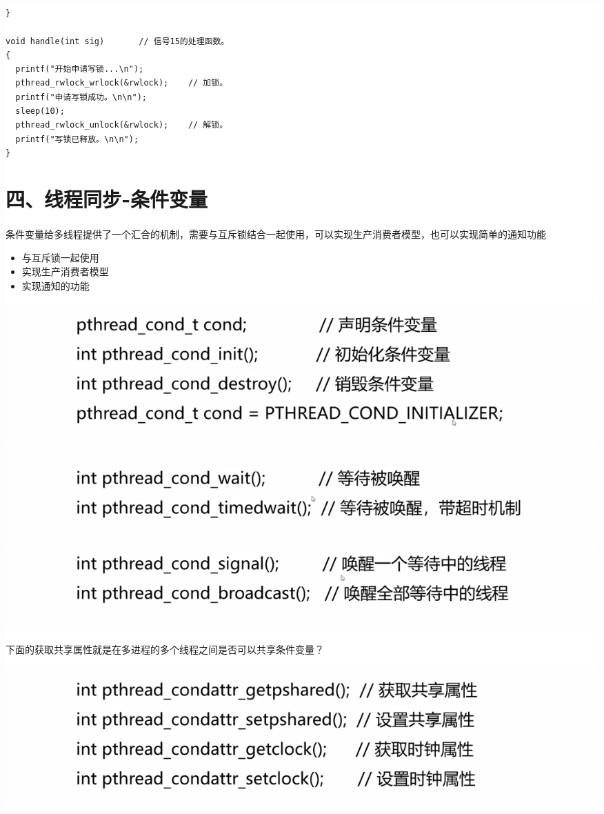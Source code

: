 ```
}

void handle(int sig)       // 信号15的处理函数。
{
  printf("开始申请写锁...\n");
  pthread_rwlock_wrlock(&rwlock);    // 加锁。
  printf("申请写锁成功。\n\n");
  sleep(10);
  pthread_rwlock_unlock(&rwlock);    // 解锁。
  printf("写锁已释放。\n\n");
}

```

四、线程同步-条件变量
===

条件变量给多线程提供了一个汇合的机制，需要与互斥锁结合一起使用，可以实现生产消费者模型，也可以实现简单的通知功能

- 与互斥锁一起使用
- 实现生产消费者模型
- 实现通知的功能

![AB8F8AB52C578B26D426830AB098BB97](images/AB8F8AB52C578B26D426830AB098BB97.png)![E496B816A09351E572CC604B27860F4C](images/E496B816A09351E572CC604B27860F4C.png)![9CD0C96A7E814999E980E448A4241142](images/9CD0C96A7E814999E980E448A4241142.png)

下面的获取共享属性就是在多进程的多个线程之间是否可以共享条件变量？

![20013BC4EE1AE34C27F4B21A54044213](images/20013BC4EE1AE34C27F4B21A54044213.png)
